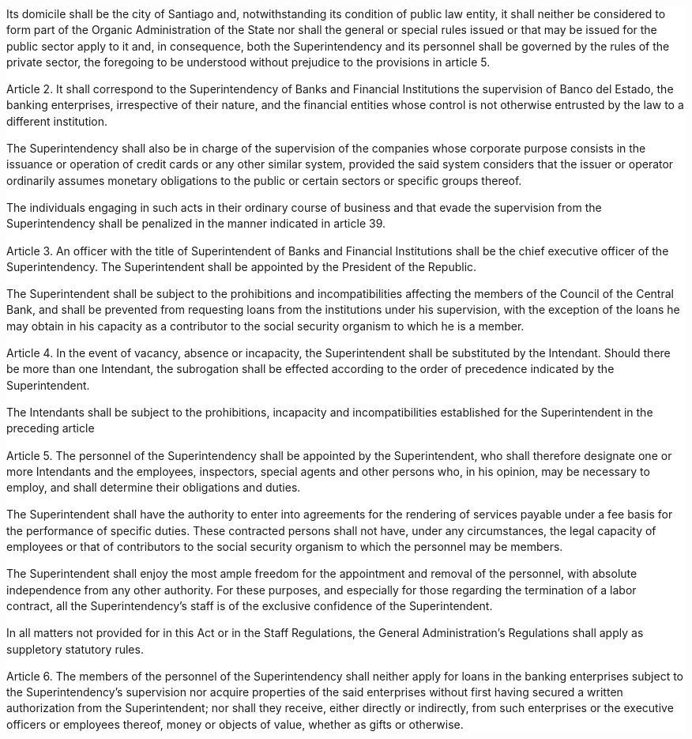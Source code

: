 Its domicile shall be the city of Santiago and, notwithstanding its condition of public law entity, it shall neither be considered to form part of the Organic Administration of the State nor shall the general or special rules issued or that may be issued for the public sector apply to it and, in consequence, both the Superintendency and its personnel shall be governed by the rules of the private sector, the foregoing to be understood without prejudice to the provisions in article 5.

Article 2. It shall correspond to the Superintendency of Banks and Financial Institutions the supervision of Banco del Estado, the banking enterprises, irrespective of their nature, and the financial entities whose control is not otherwise entrusted by the law to a different institution.

The Superintendency shall also be in charge of the supervision of the companies whose corporate purpose consists in the issuance or operation of credit cards or any other similar system, provided the said system considers that the issuer or operator ordinarily assumes monetary obligations to the public or certain sectors or specific groups thereof.

The individuals engaging in such acts in their ordinary course of business and that evade the supervision from the Superintendency shall be penalized in the manner indicated in article 39.

Article 3. An officer with the title of Superintendent of Banks and Financial Institutions shall be the chief executive officer of the Superintendency. The Superintendent shall be appointed by the President of the Republic.

The Superintendent shall be subject to the prohibitions and incompatibilities affecting the members of the Council of the Central Bank, and shall be prevented from requesting loans from the institutions under his supervision, with the exception of the loans he may obtain in his capacity as a contributor to the social security organism to which he is a member.

Article 4. In the event of vacancy, absence or incapacity, the Superintendent shall be substituted by the Intendant. Should there be more than one Intendant, the subrogation shall be effected according to the order of precedence indicated by the Superintendent.

The Intendants shall be subject to the prohibitions, incapacity and incompatibilities established for the Superintendent in the preceding article

Article 5. The personnel of the Superintendency shall be appointed by the Superintendent, who shall therefore designate one or more Intendants and the employees, inspectors, special agents and other persons who, in his opinion, may be necessary to employ, and shall determine their obligations and duties.

The Superintendent shall have the authority to enter into agreements for the rendering of services payable under a fee basis for the performance of specific duties. These contracted persons shall not have, under any circumstances, the legal capacity of employees or that of contributors to the social security organism to which the personnel may be members.

The Superintendent shall enjoy the most ample freedom for the appointment and removal of the personnel, with absolute independence from any other authority. For these purposes, and especially for those regarding the termination of a labor contract, all the Superintendency’s staff is of the exclusive confidence of the Superintendent.

In all matters not provided for in this Act or in the Staff Regulations, the General Administration’s Regulations shall apply as suppletory statutory rules.

Article 6. The members of the personnel of the Superintendency shall neither apply for loans in the banking enterprises subject to the Superintendency’s supervision nor acquire properties of the said enterprises without first having secured a written authorization from the Superintendent; nor shall they receive, either directly or indirectly, from such enterprises or the executive officers or employees thereof, money or objects of value, whether as gifts or otherwise.
